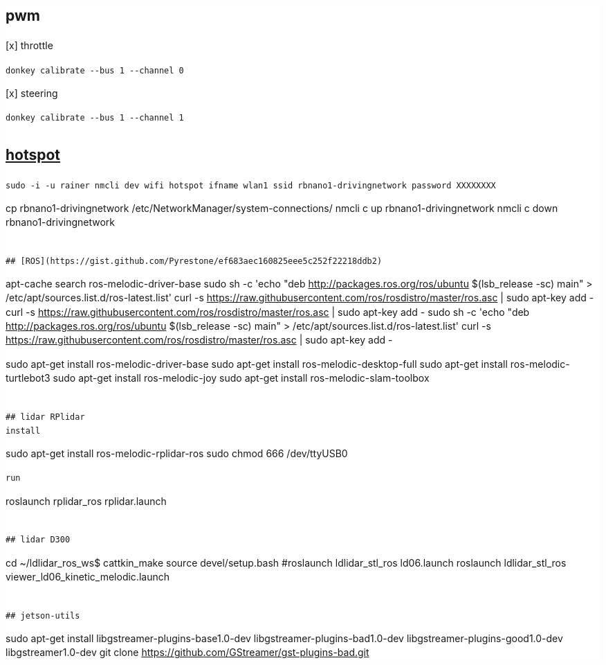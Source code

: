 ## pwm

[x] throttle
```
donkey calibrate --bus 1 --channel 0
```
[x] steering
```
donkey calibrate --bus 1 --channel 1
```

## [hotspot](https://medium.com/@jones.0bj3/wireless-networking-for-the-jetson-nano-and-rpi-504868dd1b3a)
```
sudo -i -u rainer nmcli dev wifi hotspot ifname wlan1 ssid rbnano1-drivingnetwork password XXXXXXXX
```

```
```
cp rbnano1-drivingnetwork /etc/NetworkManager/system-connections/
nmcli c up rbnano1-drivingnetwork
nmcli c down rbnano1-drivingnetwork
```

## [ROS](https://gist.github.com/Pyrestone/ef683aec160825eee5c252f22218ddb2)
```
apt-cache search ros-melodic-driver-base
sudo sh -c 'echo "deb http://packages.ros.org/ros/ubuntu $(lsb_release -sc) main" > /etc/apt/sources.list.d/ros-latest.list'
curl -s https://raw.githubusercontent.com/ros/rosdistro/master/ros.asc | sudo apt-key add -
curl -s https://raw.githubusercontent.com/ros/rosdistro/master/ros.asc | sudo apt-key add -
sudo sh -c 'echo "deb http://packages.ros.org/ros/ubuntu $(lsb_release -sc) main" > /etc/apt/sources.list.d/ros-latest.list'
curl -s https://raw.githubusercontent.com/ros/rosdistro/master/ros.asc | sudo apt-key add -

sudo apt-get install ros-melodic-driver-base
sudo apt-get install ros-melodic-desktop-full
sudo apt-get install ros-melodic-turtlebot3 
sudo apt-get install ros-melodic-joy
sudo apt-get install ros-melodic-slam-toolbox
```

## lidar RPlidar
install
```
sudo apt-get install ros-melodic-rplidar-ros
sudo chmod 666 /dev/ttyUSB0
```
run
```
roslaunch rplidar_ros rplidar.launch
```

## lidar D300
```
cd ~/ldlidar_ros_ws$ 
cattkin_make
source devel/setup.bash
#roslaunch ldlidar_stl_ros ld06.launch 
roslaunch ldlidar_stl_ros viewer_ld06_kinetic_melodic.launch
```

## jetson-utils
```
sudo apt-get install libgstreamer-plugins-base1.0-dev libgstreamer-plugins-bad1.0-dev libgstreamer-plugins-good1.0-dev libgstreamer1.0-dev
git clone https://github.com/GStreamer/gst-plugins-bad.git